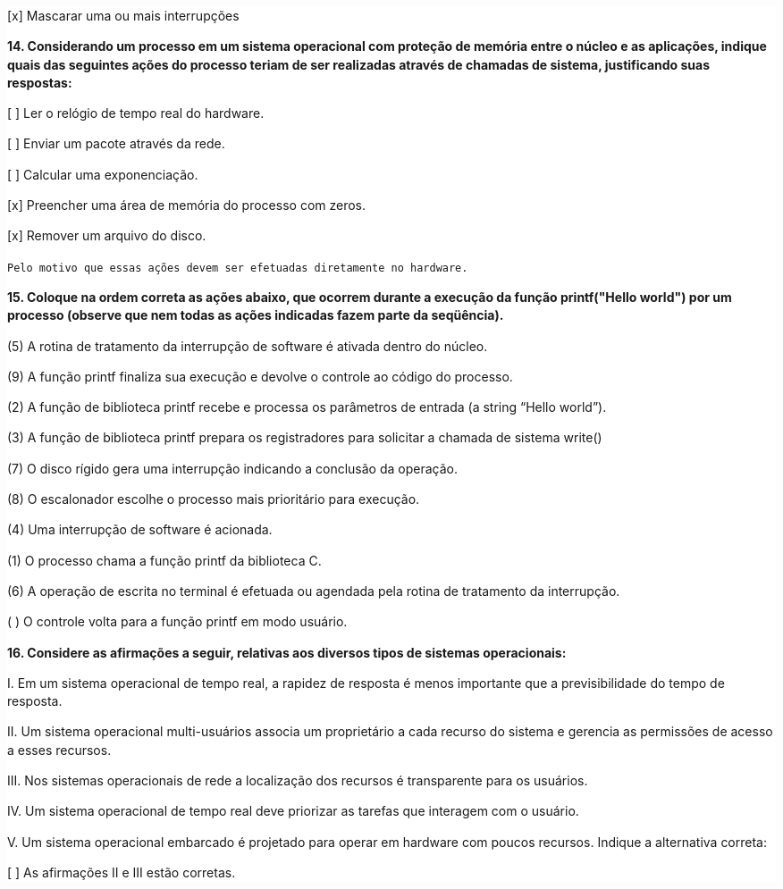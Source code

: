 [x] Mascarar uma ou mais interrupções

**14. Considerando um processo em um sistema operacional com proteção de memória entre o núcleo e as aplicações, indique quais das seguintes ações do processo teriam de ser realizadas através de chamadas de sistema, justificando suas respostas:**

[ ] Ler o relógio de tempo real do hardware.

[ ] Enviar um pacote através da rede.

[ ] Calcular uma exponenciação.

[x] Preencher uma área de memória do processo com zeros.

[x] Remover um arquivo do disco.

`Pelo motivo que essas ações devem ser efetuadas diretamente no hardware.`

**15. Coloque na ordem correta as ações abaixo, que ocorrem durante a execução da função printf("Hello world") por um processo (observe que nem todas as ações indicadas fazem parte da seqüência).**

(5) A rotina de tratamento da interrupção de software é ativada dentro do núcleo.

(9) A função printf finaliza sua execução e devolve o controle ao código do
processo.

(2) A função de biblioteca printf recebe e processa os parâmetros de entrada (a
string “Hello world”).

(3) A função de biblioteca printf prepara os registradores para solicitar a
chamada de sistema write()

(7) O disco rígido gera uma interrupção indicando a conclusão da operação.

(8) O escalonador escolhe o processo mais prioritário para execução.

(4) Uma interrupção de software é acionada.

(1) O processo chama a função printf da biblioteca C.

(6) A operação de escrita no terminal é efetuada ou agendada pela rotina de
tratamento da interrupção.

( ) O controle volta para a função printf em modo usuário.

**16. Considere as afirmações a seguir, relativas aos diversos tipos de sistemas operacionais:**

I. Em um sistema operacional de tempo real, a rapidez de resposta é menos importante que a previsibilidade do tempo de resposta.

II. Um sistema operacional multi-usuários associa um proprietário a cada
recurso do sistema e gerencia as permissões de acesso a esses recursos.

III. Nos sistemas operacionais de rede a localização dos recursos é transparente para os usuários.

IV. Um sistema operacional de tempo real deve priorizar as tarefas que interagem
com o usuário.

V. Um sistema operacional embarcado é projetado para operar em hardware com poucos recursos.
Indique a alternativa correta:

[ ] As afirmações II e III estão corretas.
